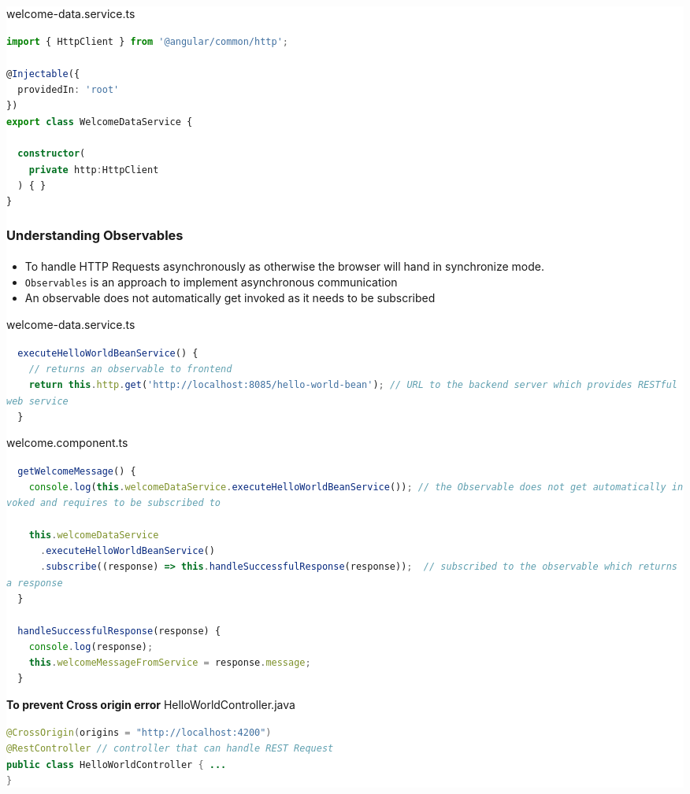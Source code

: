welcome-data.service.ts
```typescript
import { HttpClient } from '@angular/common/http';

@Injectable({
  providedIn: 'root'
})
export class WelcomeDataService {

  constructor(
    private http:HttpClient
  ) { }
}
```




### Understanding Observables
- To handle HTTP Requests asynchronously as otherwise the browser will hand in synchronize mode.
- `Observables` is an approach to implement asynchronous communication
- An observable does not automatically get invoked as it needs to be subscribed

welcome-data.service.ts
```typescript
  executeHelloWorldBeanService() {
    // returns an observable to frontend
    return this.http.get('http://localhost:8085/hello-world-bean'); // URL to the backend server which provides RESTful web service
  }
```

welcome.component.ts
```typescript
  getWelcomeMessage() {
    console.log(this.welcomeDataService.executeHelloWorldBeanService()); // the Observable does not get automatically invoked and requires to be subscribed to

    this.welcomeDataService
      .executeHelloWorldBeanService()
      .subscribe((response) => this.handleSuccessfulResponse(response));  // subscribed to the observable which returns a response
  }

  handleSuccessfulResponse(response) {
    console.log(response);
    this.welcomeMessageFromService = response.message;
  }
```

**To prevent Cross origin error**
HelloWorldController.java
```java
@CrossOrigin(origins = "http://localhost:4200")
@RestController // controller that can handle REST Request
public class HelloWorldController { ...
}
```
